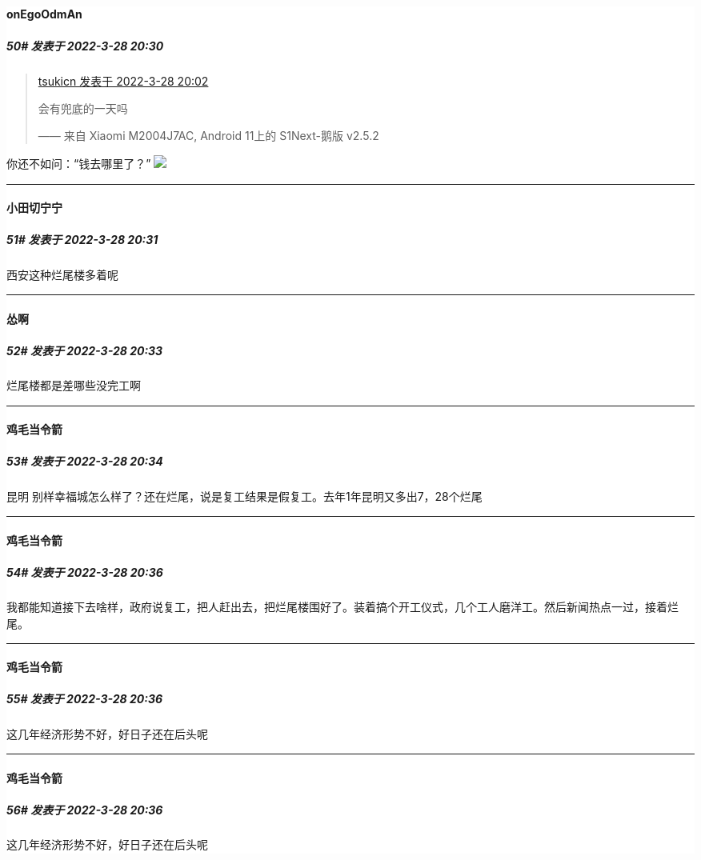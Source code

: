 ####  onEgoOdmAn  
##### 50#       发表于 2022-3-28 20:30

<blockquote><a href="httphttps://bbs.saraba1st.com/2b/forum.php?mod=redirect&amp;goto=findpost&amp;pid=55220901&amp;ptid=2060484" target="_blank">tsukicn 发表于 2022-3-28 20:02</a>

会有兜底的一天吗

—— 来自 Xiaomi M2004J7AC, Android 11上的 S1Next-鹅版 v2.5.2</blockquote>
你还不如问：“钱去哪里了？”
<img src="https://static.saraba1st.com/image/smiley/carton2017/046.png" referrerpolicy="no-referrer">

*****

####  小田切宁宁  
##### 51#       发表于 2022-3-28 20:31

西安这种烂尾楼多着呢 

*****

####  怂啊  
##### 52#       发表于 2022-3-28 20:33

烂尾楼都是差哪些没完工啊

*****

####  鸡毛当令箭  
##### 53#       发表于 2022-3-28 20:34

昆明 别样幸福城怎么样了？还在烂尾，说是复工结果是假复工。去年1年昆明又多出7，28个烂尾

*****

####  鸡毛当令箭  
##### 54#       发表于 2022-3-28 20:36

我都能知道接下去啥样，政府说复工，把人赶出去，把烂尾楼围好了。装着搞个开工仪式，几个工人磨洋工。然后新闻热点一过，接着烂尾。

*****

####  鸡毛当令箭  
##### 55#       发表于 2022-3-28 20:36

这几年经济形势不好，好日子还在后头呢

*****

####  鸡毛当令箭  
##### 56#       发表于 2022-3-28 20:36

这几年经济形势不好，好日子还在后头呢
